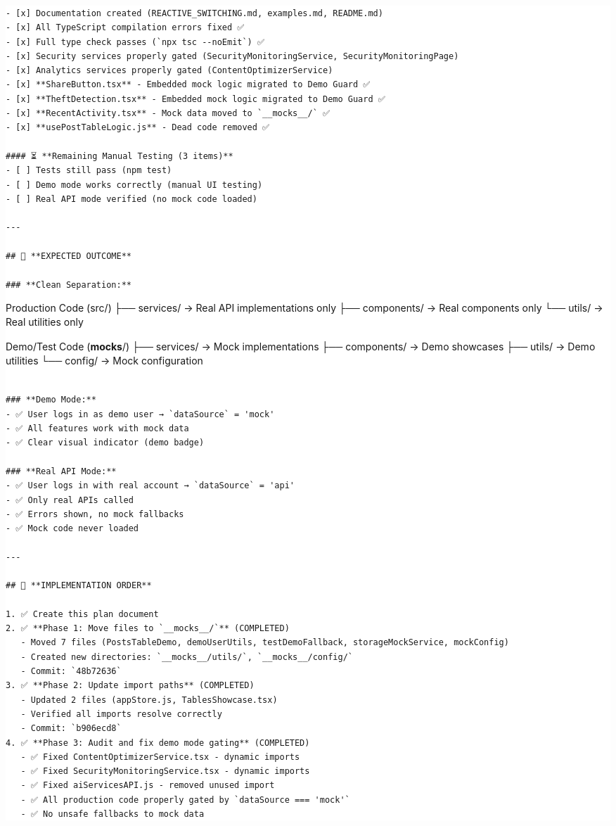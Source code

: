 ```
- [x] Documentation created (REACTIVE_SWITCHING.md, examples.md, README.md)
- [x] All TypeScript compilation errors fixed ✅
- [x] Full type check passes (`npx tsc --noEmit`) ✅
- [x] Security services properly gated (SecurityMonitoringService, SecurityMonitoringPage)
- [x] Analytics services properly gated (ContentOptimizerService)
- [x] **ShareButton.tsx** - Embedded mock logic migrated to Demo Guard ✅
- [x] **TheftDetection.tsx** - Embedded mock logic migrated to Demo Guard ✅
- [x] **RecentActivity.tsx** - Mock data moved to `__mocks__/` ✅
- [x] **usePostTableLogic.js** - Dead code removed ✅

#### ⏳ **Remaining Manual Testing (3 items)**
- [ ] Tests still pass (npm test)
- [ ] Demo mode works correctly (manual UI testing)
- [ ] Real API mode verified (no mock code loaded)

---

## 🎉 **EXPECTED OUTCOME**

### **Clean Separation:**
```
Production Code (src/)
  ├── services/     → Real API implementations only
  ├── components/   → Real components only
  └── utils/        → Real utilities only

Demo/Test Code (__mocks__/)
  ├── services/     → Mock implementations
  ├── components/   → Demo showcases
  ├── utils/        → Demo utilities
  └── config/       → Mock configuration
```

### **Demo Mode:**
- ✅ User logs in as demo user → `dataSource` = 'mock'
- ✅ All features work with mock data
- ✅ Clear visual indicator (demo badge)

### **Real API Mode:**
- ✅ User logs in with real account → `dataSource` = 'api'
- ✅ Only real APIs called
- ✅ Errors shown, no mock fallbacks
- ✅ Mock code never loaded

---

## 🚀 **IMPLEMENTATION ORDER**

1. ✅ Create this plan document
2. ✅ **Phase 1: Move files to `__mocks__/`** (COMPLETED)
   - Moved 7 files (PostsTableDemo, demoUserUtils, testDemoFallback, storageMockService, mockConfig)
   - Created new directories: `__mocks__/utils/`, `__mocks__/config/`
   - Commit: `48b72636`
3. ✅ **Phase 2: Update import paths** (COMPLETED)
   - Updated 2 files (appStore.js, TablesShowcase.tsx)
   - Verified all imports resolve correctly
   - Commit: `b906ecd8`
4. ✅ **Phase 3: Audit and fix demo mode gating** (COMPLETED)
   - ✅ Fixed ContentOptimizerService.tsx - dynamic imports
   - ✅ Fixed SecurityMonitoringService.tsx - dynamic imports
   - ✅ Fixed aiServicesAPI.js - removed unused import
   - ✅ All production code properly gated by `dataSource === 'mock'`
   - ✅ No unsafe fallbacks to mock data
```